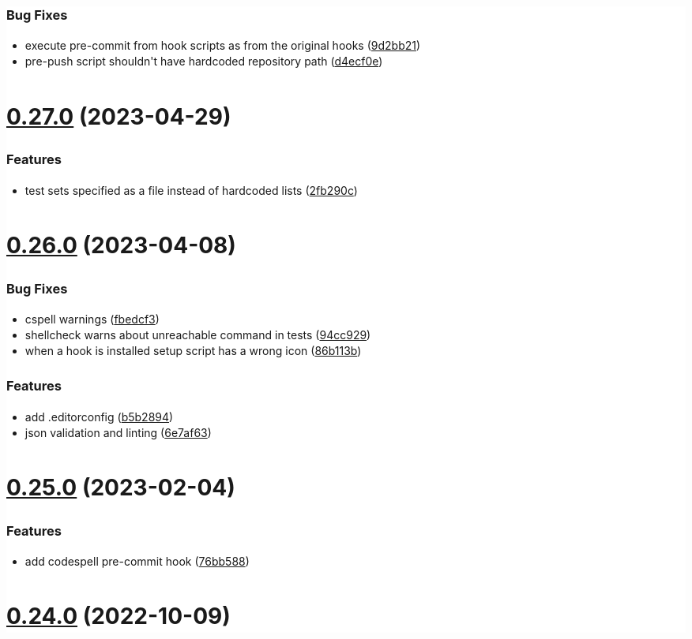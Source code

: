 
### Bug Fixes

* execute pre-commit from hook scripts as from the original hooks ([9d2bb21](https://gitlab.com/xebis/repository-template/commit/9d2bb219739e0f2371b7a03236c7de1e5eb0665d))
* pre-push script shouldn't have hardcoded repository path ([d4ecf0e](https://gitlab.com/xebis/repository-template/commit/d4ecf0e6290bc9792794f145cb08723037657e71))

# [0.27.0](https://gitlab.com/xebis/repository-template/compare/v0.26.0...v0.27.0) (2023-04-29)


### Features

* test sets specified as a file instead of hardcoded lists ([2fb290c](https://gitlab.com/xebis/repository-template/commit/2fb290cc9c50cf5c08ef761eb73e37a11751ce3f))

# [0.26.0](https://gitlab.com/xebis/repository-template/compare/v0.25.0...v0.26.0) (2023-04-08)


### Bug Fixes

* cspell warnings ([fbedcf3](https://gitlab.com/xebis/repository-template/commit/fbedcf384ac813a5cfff3aea9e71464f38abbc07))
* shellcheck warns about unreachable command in tests ([94cc929](https://gitlab.com/xebis/repository-template/commit/94cc92958c7ba3c4d93166669bbd8f119c8c813c))
* when a hook is installed setup script has a wrong icon ([86b113b](https://gitlab.com/xebis/repository-template/commit/86b113b16e34320c00d194ec405432b2a813ac5c))


### Features

* add .editorconfig ([b5b2894](https://gitlab.com/xebis/repository-template/commit/b5b2894327d6863405f1d5bcd00b0ef8aabfe6d6))
* json validation and linting ([6e7af63](https://gitlab.com/xebis/repository-template/commit/6e7af631576c1e5ad522d5f8fbf9255d0f0b06da))

# [0.25.0](https://gitlab.com/xebis/repository-template/compare/v0.24.0...v0.25.0) (2023-02-04)


### Features

* add codespell pre-commit hook ([76bb588](https://gitlab.com/xebis/repository-template/commit/76bb5885d321197a1820498349887fff747822f5))

# [0.24.0](https://gitlab.com/xebis/repository-template/compare/v0.23.1...v0.24.0) (2022-10-09)
